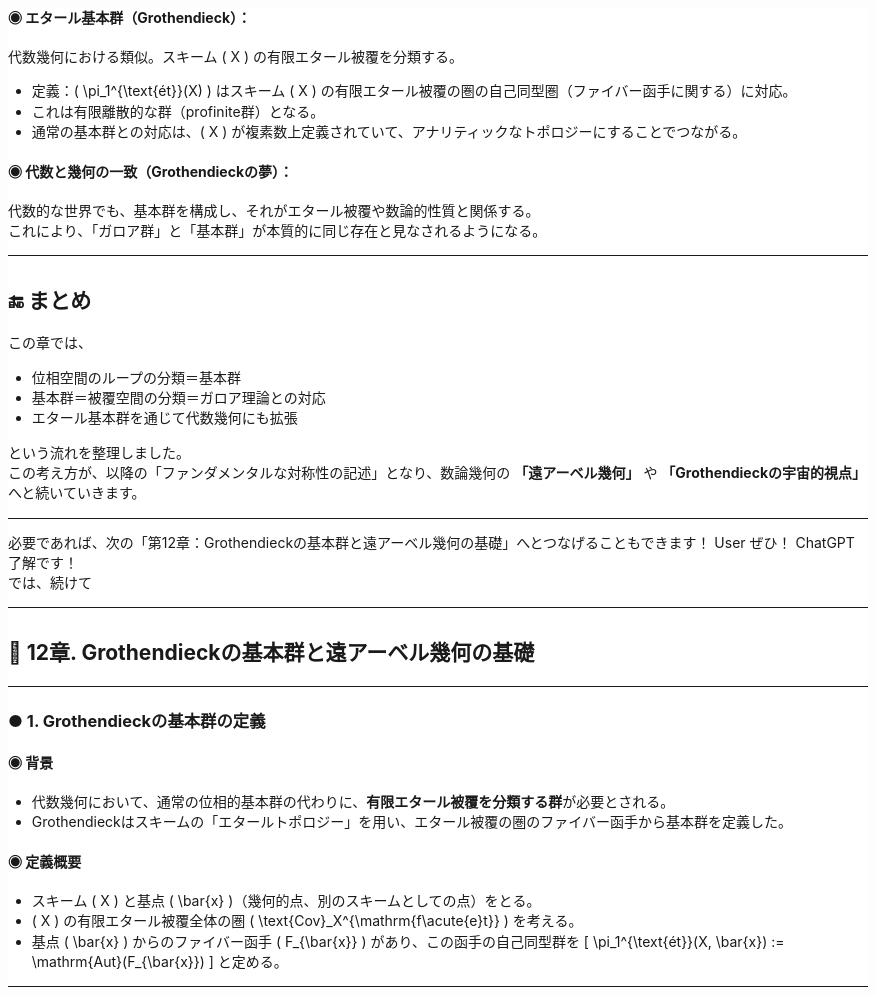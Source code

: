 #### ◉ エタール基本群（Grothendieck）：
代数幾何における類似。スキーム \( X \) の有限エタール被覆を分類する。

- 定義：\( \pi_1^{\text{ét}}(X) \) はスキーム \( X \) の有限エタール被覆の圏の自己同型圏（ファイバー函手に関する）に対応。
- これは有限離散的な群（profinite群）となる。
- 通常の基本群との対応は、\( X \) が複素数上定義されていて、アナリティックなトポロジーにすることでつながる。

#### ◉ 代数と幾何の一致（Grothendieckの夢）：
代数的な世界でも、基本群を構成し、それがエタール被覆や数論的性質と関係する。  
これにより、「ガロア群」と「基本群」が本質的に同じ存在と見なされるようになる。

---

## 🔚 まとめ

この章では、

- 位相空間のループの分類＝基本群
- 基本群＝被覆空間の分類＝ガロア理論との対応
- エタール基本群を通じて代数幾何にも拡張

という流れを整理しました。  
この考え方が、以降の「ファンダメンタルな対称性の記述」となり、数論幾何の **「遠アーベル幾何」** や **「Grothendieckの宇宙的視点」** へと続いていきます。

---

必要であれば、次の「第12章：Grothendieckの基本群と遠アーベル幾何の基礎」へとつなげることもできます！
User
ぜひ！
ChatGPT
了解です！  
では、続けて

---

## 🔷 12章. Grothendieckの基本群と遠アーベル幾何の基礎

---

### ● 1. Grothendieckの基本群の定義

#### ◉ 背景
- 代数幾何において、通常の位相的基本群の代わりに、**有限エタール被覆を分類する群**が必要とされる。
- Grothendieckはスキームの「エタールトポロジー」を用い、エタール被覆の圏のファイバー函手から基本群を定義した。

#### ◉ 定義概要
- スキーム \( X \) と基点 \( \bar{x} \)（幾何的点、別のスキームとしての点）をとる。
- \( X \) の有限エタール被覆全体の圏 \( \text{Cov}_X^{\mathrm{f\acute{e}t}} \) を考える。
- 基点 \( \bar{x} \) からのファイバー函手 \( F_{\bar{x}} \) があり、この函手の自己同型群を
  \[
  \pi_1^{\text{ét}}(X, \bar{x}) := \mathrm{Aut}(F_{\bar{x}})
  \]
  と定める。

---